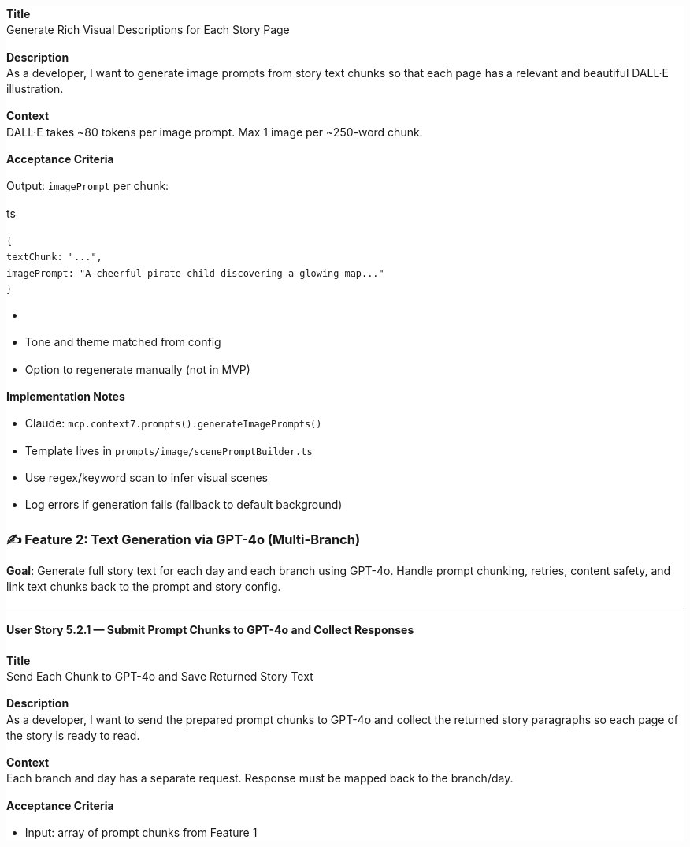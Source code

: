 **Title**  
 Generate Rich Visual Descriptions for Each Story Page

**Description**  
 As a developer, I want to generate image prompts from story text chunks so that each page has a relevant and beautiful DALL·E illustration.

**Context**  
 DALL·E takes \~80 tokens per image prompt. Max 1 image per \~250-word chunk.

**Acceptance Criteria**

Output: `imagePrompt` per chunk:

 ts  
  
`{`  
  `textChunk: "...",`  
  `imagePrompt: "A cheerful pirate child discovering a glowing map..."`  
`}`

*   
* Tone and theme matched from config

* Option to regenerate manually (not in MVP)

**Implementation Notes**

* Claude: `mcp.context7.prompts().generateImagePrompts()`

* Template lives in `prompts/image/scenePromptBuilder.ts`

* Use regex/keyword scan to infer visual scenes

* Log errors if generation fails (fallback to default background)

### **✍️ Feature 2: Text Generation via GPT-4o (Multi-Branch)**

**Goal**: Generate full story text for each day and each branch using GPT-4o. Handle prompt chunking, retries, content safety, and link text chunks back to the prompt and story config.

---

#### **User Story 5.2.1 — Submit Prompt Chunks to GPT-4o and Collect Responses**

**Title**  
 Send Each Chunk to GPT-4o and Save Returned Story Text

**Description**  
 As a developer, I want to send the prepared prompt chunks to GPT-4o and collect the returned story paragraphs so each page of the story is ready to read.

**Context**  
 Each branch and day has a separate request. Response must be mapped back to the branch/day.

**Acceptance Criteria**

* Input: array of prompt chunks from Feature 1

